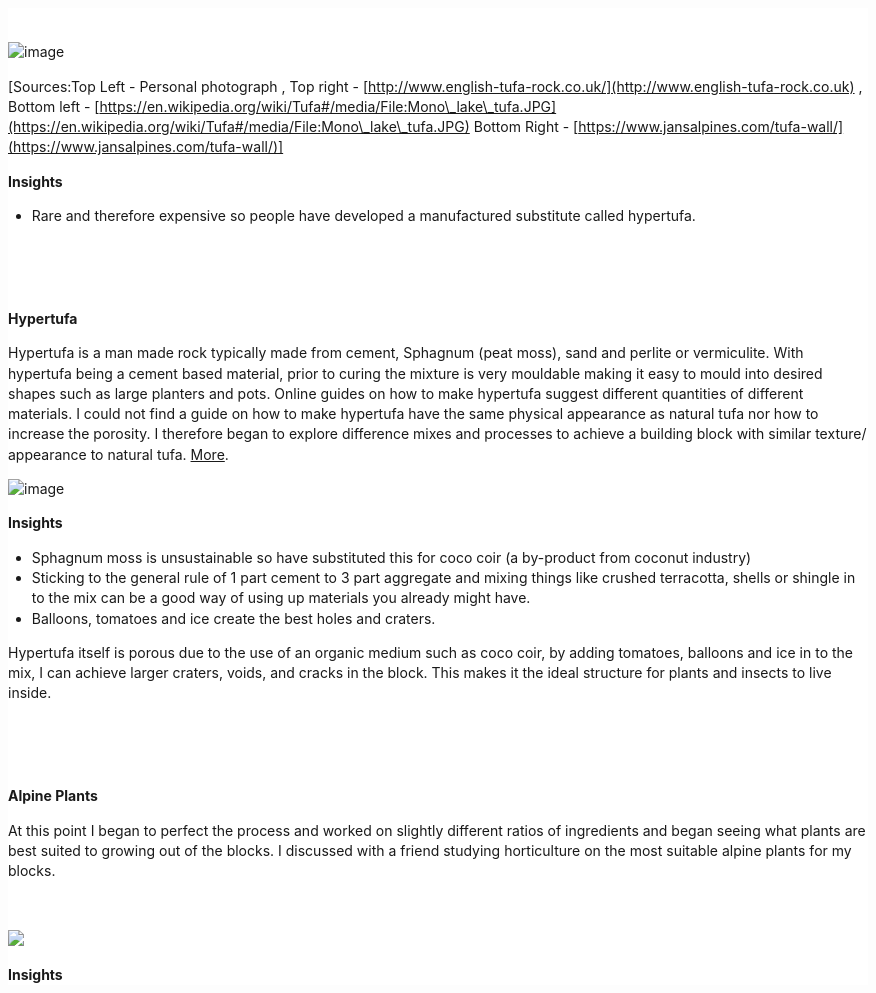 ​

![image](https://lawrenceparentdp610.files.wordpress.com/2020/05/tufa.jpg)

\[Sources:Top Left - Personal photograph , Top right - [http://www.english-tufa-rock.co.uk/](http://www.english-tufa-rock.co.uk) , Bottom left - [https://en.wikipedia.org/wiki/Tufa#/media/File:Mono\_lake\_tufa.JPG](https://en.wikipedia.org/wiki/Tufa#/media/File:Mono\_lake\_tufa.JPG) Bottom Right - [https://www.jansalpines.com/tufa-wall/](https://www.jansalpines.com/tufa-wall/)]

**Insights**

* Rare and therefore expensive so people have developed a manufactured substitute called hypertufa.

​

​

**Hypertufa**

Hypertufa is a man made rock typically made from cement, Sphagnum (peat moss), sand and perlite or vermiculite. With hypertufa being a cement based material, prior to curing the mixture is very mouldable making it easy to mould into desired shapes such as large planters and pots. Online guides on how to make hypertufa suggest different quantities of different materials. I could not find a guide on how to make hypertufa have the same physical appearance as natural tufa nor how to increase the porosity. I therefore began to explore difference mixes and processes to achieve a building block with similar texture/ appearance to natural tufa. [More](https://lawrenceparentdp610.wordpress.com/2020/05/15/hypertufa/).

![image](https://lawrenceparentdp610.files.wordpress.com/2020/05/hypertufa.jpg)

**Insights**

* Sphagnum moss is unsustainable so have substituted this for coco coir (a by-product from coconut industry)
* Sticking to the general rule of 1 part cement to 3 part aggregate and mixing things like crushed terracotta, shells or shingle in to the mix can be a good way of using up materials you already might have.
* Balloons, tomatoes and ice create the best holes and craters.

Hypertufa itself is porous due to the use of an organic medium such as coco coir, by adding tomatoes, balloons and ice in to the mix, I can achieve larger craters, voids, and cracks in the block. This makes it the ideal structure for plants and insects to live inside.

​

​

**Alpine Plants**

At this point I began to perfect the process and worked on slightly different ratios of ingredients and began seeing what plants are best suited to growing out of the blocks. I discussed with a friend studying horticulture on the most suitable alpine plants for my blocks.

​

![](https://lawrenceparentdp610.files.wordpress.com/2020/06/alpine-plants.jpg)

**Insights**
